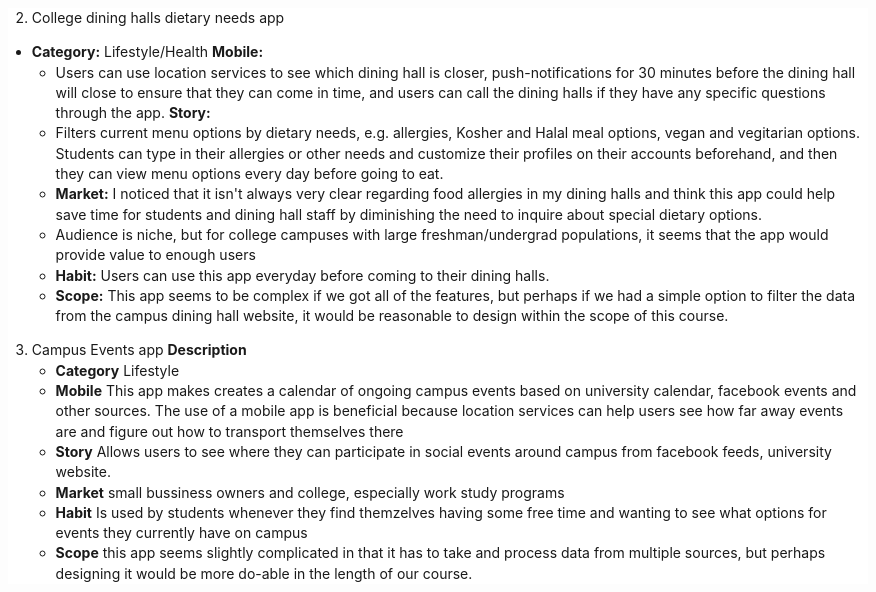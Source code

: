 2. College dining halls dietary needs app
- **Category:** Lifestyle/Health 
**Mobile:**
    - Users can use location services to see which dining hall is closer, push-notifications for 30 minutes before the dining hall will close to ensure that they can come in time, and users can call the dining halls if they have any specific questions through the app. 
**Story:**
    - Filters current menu options by dietary needs, e.g. allergies, Kosher and Halal meal options, vegan and vegitarian options. Students can type in their allergies or other needs and customize their profiles on their accounts beforehand, and then they can view menu options every day before going to eat. 
   - **Market:** I noticed that it isn't always very clear regarding food allergies in my dining halls and think this app could help save time for students and dining hall staff by diminishing the need to inquire about special dietary options. 
   - Audience is niche, but for college campuses with large freshman/undergrad populations, it seems that the app would provide value to enough users 
   - **Habit:** Users can use this app everyday before coming to their dining halls. 
   - **Scope:** This app seems to be complex if we got all of the features, but perhaps if we had a simple option to filter the data from the campus dining hall website, it would be reasonable to design within the scope of this course. 
3. Campus Events app 
    **Description** 
    - **Category** Lifestyle 
    - **Mobile** This app makes creates a calendar of ongoing campus events based on university calendar, facebook events and other sources. The use of a mobile app is beneficial because location services can help users see how far away events are and figure out how to transport themselves there 
   - **Story** Allows users to see where they can participate in social events around campus from facebook feeds, university website.
    - **Market** small bussiness owners and college, especially work study programs
    - **Habit** Is used by students whenever they find themzelves having some free time and wanting to see what options for events they currently have on campus 
   -  **Scope** this app seems slightly complicated in that it has to take and process data from multiple sources, but perhaps designing it would be more do-able in the length of our course.
